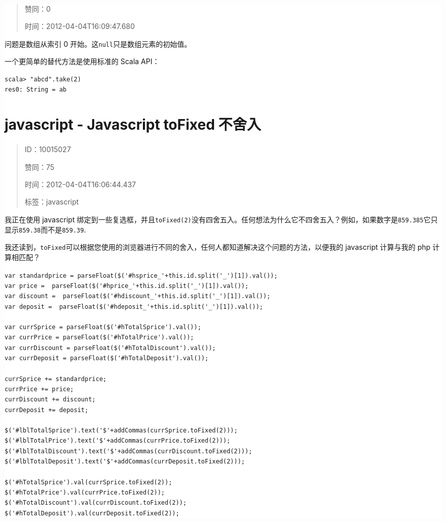 > 赞同：0
> 
> 时间：2012-04-04T16:09:47.680

问题是数组从索引 0 开始。这`null`只是数组元素的初始值。

一个更简单的替代方法是使用标准的 Scala API：

```
scala> "abcd".take(2)
res0: String = ab 
```

# javascript - Javascript toFixed 不舍入

> ID：10015027
> 
> 赞同：75
> 
> 时间：2012-04-04T16:06:44.437
> 
> 标签：javascript

我正在使用 javascript 绑定到一些复选框，并且`toFixed(2)`没有四舍五入。任何想法为什么它不四舍五入？例如，如果数字是`859.385`它只显示`859.38`而不是`859.39`.

我还读到，`toFixed`可以根据您使用的浏览器进行不同的舍入，任何人都知道解决这个问题的方法，以便我的 javascript 计算与我的 php 计算相匹配？

```
var standardprice = parseFloat($('#hsprice_'+this.id.split('_')[1]).val());
var price =  parseFloat($('#hprice_'+this.id.split('_')[1]).val());
var discount =  parseFloat($('#hdiscount_'+this.id.split('_')[1]).val());
var deposit =  parseFloat($('#hdeposit_'+this.id.split('_')[1]).val());

var currSprice = parseFloat($('#hTotalSprice').val());
var currPrice = parseFloat($('#hTotalPrice').val());
var currDiscount = parseFloat($('#hTotalDiscount').val());
var currDeposit = parseFloat($('#hTotalDeposit').val());

currSprice += standardprice;
currPrice += price;
currDiscount += discount;
currDeposit += deposit;

$('#lblTotalSprice').text('$'+addCommas(currSprice.toFixed(2)));
$('#lblTotalPrice').text('$'+addCommas(currPrice.toFixed(2)));
$('#lblTotalDiscount').text('$'+addCommas(currDiscount.toFixed(2)));
$('#lblTotalDeposit').text('$'+addCommas(currDeposit.toFixed(2)));

$('#hTotalSprice').val(currSprice.toFixed(2));
$('#hTotalPrice').val(currPrice.toFixed(2));
$('#hTotalDiscount').val(currDiscount.toFixed(2));
$('#hTotalDeposit').val(currDeposit.toFixed(2)); 
```

